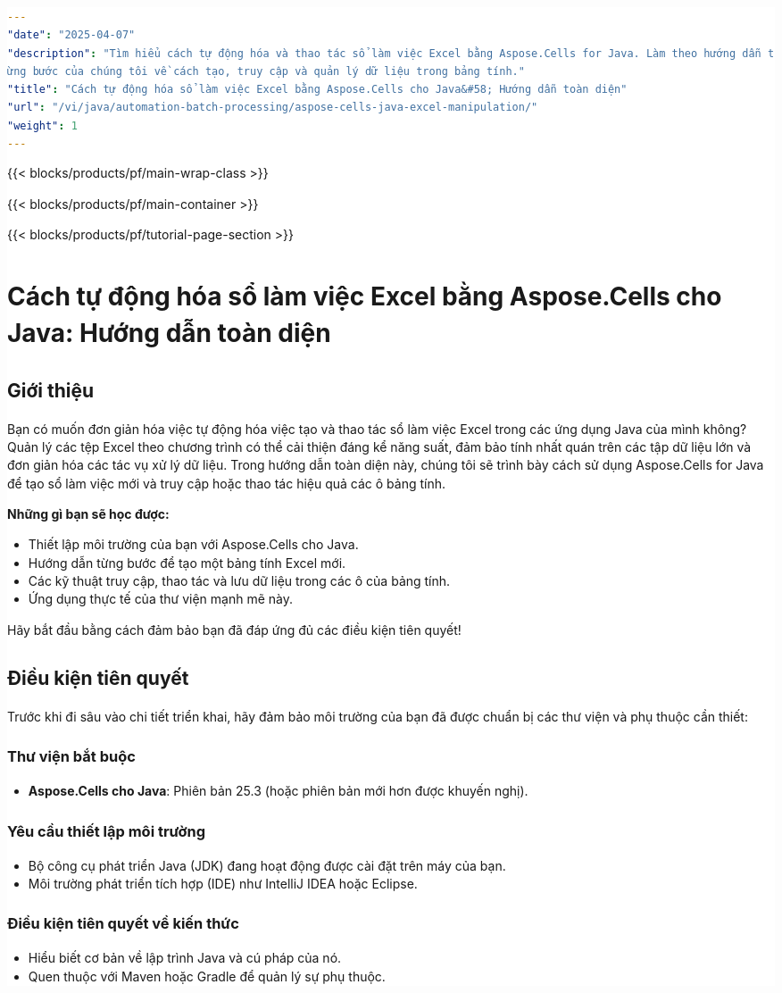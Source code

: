```yaml
---
"date": "2025-04-07"
"description": "Tìm hiểu cách tự động hóa và thao tác sổ làm việc Excel bằng Aspose.Cells for Java. Làm theo hướng dẫn từng bước của chúng tôi về cách tạo, truy cập và quản lý dữ liệu trong bảng tính."
"title": "Cách tự động hóa sổ làm việc Excel bằng Aspose.Cells cho Java&#58; Hướng dẫn toàn diện"
"url": "/vi/java/automation-batch-processing/aspose-cells-java-excel-manipulation/"
"weight": 1
---
```


{{< blocks/products/pf/main-wrap-class >}}

{{< blocks/products/pf/main-container >}}

{{< blocks/products/pf/tutorial-page-section >}}


# Cách tự động hóa sổ làm việc Excel bằng Aspose.Cells cho Java: Hướng dẫn toàn diện

## Giới thiệu

Bạn có muốn đơn giản hóa việc tự động hóa việc tạo và thao tác sổ làm việc Excel trong các ứng dụng Java của mình không? Quản lý các tệp Excel theo chương trình có thể cải thiện đáng kể năng suất, đảm bảo tính nhất quán trên các tập dữ liệu lớn và đơn giản hóa các tác vụ xử lý dữ liệu. Trong hướng dẫn toàn diện này, chúng tôi sẽ trình bày cách sử dụng Aspose.Cells for Java để tạo sổ làm việc mới và truy cập hoặc thao tác hiệu quả các ô bảng tính.

**Những gì bạn sẽ học được:**
- Thiết lập môi trường của bạn với Aspose.Cells cho Java.
- Hướng dẫn từng bước để tạo một bảng tính Excel mới.
- Các kỹ thuật truy cập, thao tác và lưu dữ liệu trong các ô của bảng tính.
- Ứng dụng thực tế của thư viện mạnh mẽ này.

Hãy bắt đầu bằng cách đảm bảo bạn đã đáp ứng đủ các điều kiện tiên quyết!

## Điều kiện tiên quyết

Trước khi đi sâu vào chi tiết triển khai, hãy đảm bảo môi trường của bạn đã được chuẩn bị các thư viện và phụ thuộc cần thiết:

### Thư viện bắt buộc
- **Aspose.Cells cho Java**: Phiên bản 25.3 (hoặc phiên bản mới hơn được khuyến nghị).

### Yêu cầu thiết lập môi trường
- Bộ công cụ phát triển Java (JDK) đang hoạt động được cài đặt trên máy của bạn.
- Môi trường phát triển tích hợp (IDE) như IntelliJ IDEA hoặc Eclipse.

### Điều kiện tiên quyết về kiến thức
- Hiểu biết cơ bản về lập trình Java và cú pháp của nó.
- Quen thuộc với Maven hoặc Gradle để quản lý sự phụ thuộc.
